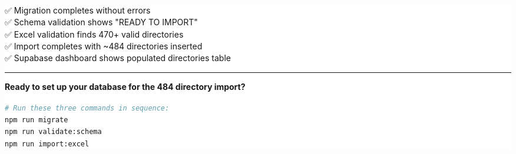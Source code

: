 ✅ Migration completes without errors  
✅ Schema validation shows "READY TO IMPORT"  
✅ Excel validation finds 470+ valid directories  
✅ Import completes with ~484 directories inserted  
✅ Supabase dashboard shows populated directories table

---

**Ready to set up your database for the 484 directory import?**

```bash
# Run these three commands in sequence:
npm run migrate
npm run validate:schema
npm run import:excel
```
